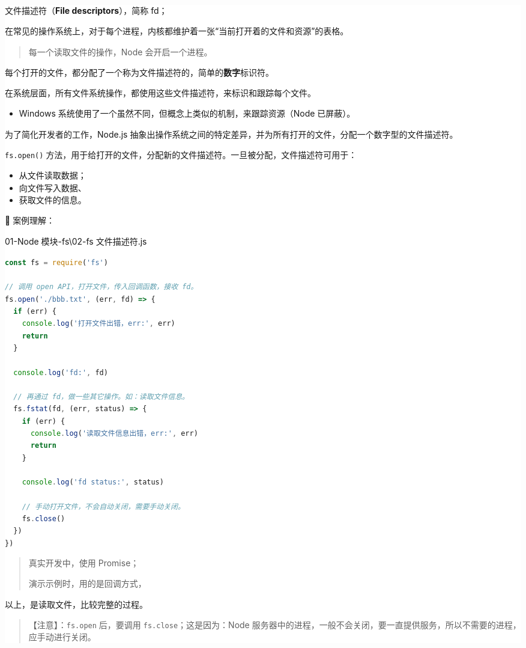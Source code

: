 文件描述符（**File descriptors**），简称 fd；

在常见的操作系统上，对于每个进程，内核都维护着一张“当前打开着的文件和资源”的表格。

> 每一个读取文件的操作，Node 会开启一个进程。

每个打开的文件，都分配了一个称为文件描述符的，简单的**数字**标识符。

在系统层面，所有文件系统操作，都使用这些文件描述符，来标识和跟踪每个文件。

- Windows 系统使用了一个虽然不同，但概念上类似的机制，来跟踪资源（Node 已屏蔽）。

为了简化开发者的工作，Node.js 抽象出操作系统之间的特定差异，并为所有打开的文件，分配一个数字型的文件描述符。

`fs.open()` 方法，用于给打开的文件，分配新的文件描述符。一旦被分配，文件描述符可用于：

- 从文件读取数据；
- 向文件写入数据、
- 获取文件的信息。

:egg: 案例理解：

01-Node 模块-fs\02-fs 文件描述符.js

```js
const fs = require('fs')

// 调用 open API，打开文件，传入回调函数，接收 fd。
fs.open('./bbb.txt', (err, fd) => {
  if (err) {
    console.log('打开文件出错，err:', err)
    return
  }

  console.log('fd:', fd)

  // 再通过 fd，做一些其它操作。如：读取文件信息。
  fs.fstat(fd, (err, status) => {
    if (err) {
      console.log('读取文件信息出错，err:', err)
      return
    }

    console.log('fd status:', status)

    // 手动打开文件，不会自动关闭，需要手动关闭。
    fs.close()
  })
})
```

> 真实开发中，使用 Promise；
>
> 演示示例时，用的是回调方式，

以上，是读取文件，比较完整的过程。

> 【注意】：`fs.open` 后，要调用 `fs.close`；这是因为：Node 服务器中的进程，一般不会关闭，要一直提供服务，所以不需要的进程，应手动进行关闭。
